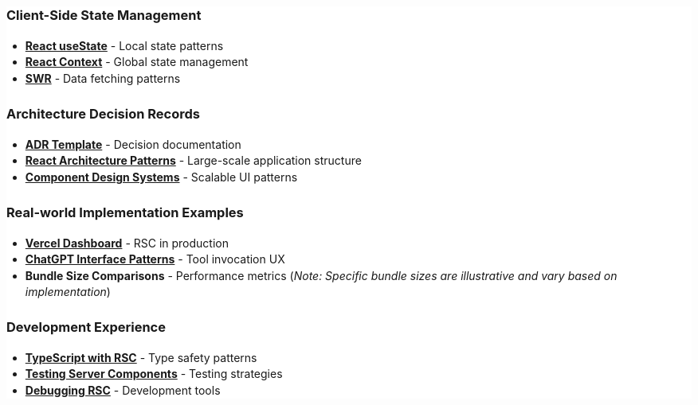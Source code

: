 ### Client-Side State Management
- **[React useState](https://react.dev/reference/react/useState)** - Local state patterns
- **[React Context](https://react.dev/learn/passing-data-deeply-with-context)** - Global state management
- **[SWR](https://swr.vercel.app/)** - Data fetching patterns

### Architecture Decision Records
- **[ADR Template](https://github.com/joelparkerhenderson/architecture-decision-record)** - Decision documentation
- **[React Architecture Patterns](https://martinfowler.com/articles/micro-frontends.html)** - Large-scale application structure
- **[Component Design Systems](https://design-system.service.gov.uk/components/)** - Scalable UI patterns

### Real-world Implementation Examples
- **[Vercel Dashboard](https://vercel.com/blog/partial-prerendering-with-next-js-creating-a-new-default-rendering-model)** - RSC in production
- **[ChatGPT Interface Patterns](https://openai.com/blog/chatgpt-plugins)** - Tool invocation UX
- **Bundle Size Comparisons** - Performance metrics (*Note: Specific bundle sizes are illustrative and vary based on implementation*)

### Development Experience
- **[TypeScript with RSC](https://nextjs.org/docs/app/building-your-application/configuring/typescript)** - Type safety patterns
- **[Testing Server Components](https://nextjs.org/docs/app/building-your-application/testing)** - Testing strategies
- **[Debugging RSC](https://nextjs.org/docs/app/building-your-application/configuring/debugging)** - Development tools 
